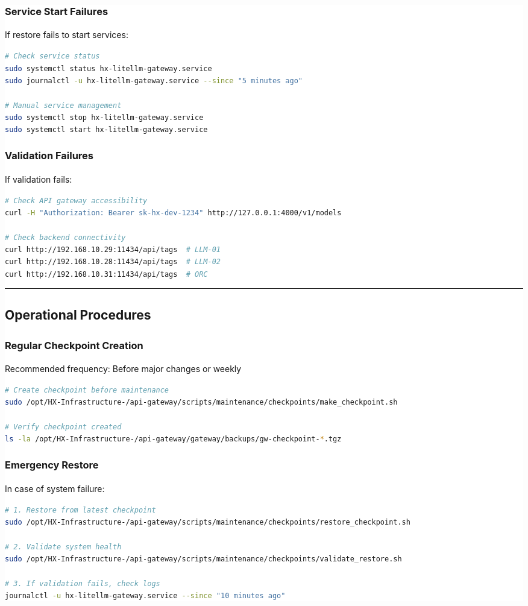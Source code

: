 ### Service Start Failures
If restore fails to start services:

```bash
# Check service status
sudo systemctl status hx-litellm-gateway.service
sudo journalctl -u hx-litellm-gateway.service --since "5 minutes ago"

# Manual service management
sudo systemctl stop hx-litellm-gateway.service
sudo systemctl start hx-litellm-gateway.service
```

### Validation Failures
If validation fails:

```bash
# Check API gateway accessibility
curl -H "Authorization: Bearer sk-hx-dev-1234" http://127.0.0.1:4000/v1/models

# Check backend connectivity
curl http://192.168.10.29:11434/api/tags  # LLM-01
curl http://192.168.10.28:11434/api/tags  # LLM-02
curl http://192.168.10.31:11434/api/tags  # ORC
```

---

## Operational Procedures

### Regular Checkpoint Creation
Recommended frequency: Before major changes or weekly

```bash
# Create checkpoint before maintenance
sudo /opt/HX-Infrastructure-/api-gateway/scripts/maintenance/checkpoints/make_checkpoint.sh

# Verify checkpoint created
ls -la /opt/HX-Infrastructure-/api-gateway/gateway/backups/gw-checkpoint-*.tgz
```

### Emergency Restore
In case of system failure:

```bash
# 1. Restore from latest checkpoint
sudo /opt/HX-Infrastructure-/api-gateway/scripts/maintenance/checkpoints/restore_checkpoint.sh

# 2. Validate system health
sudo /opt/HX-Infrastructure-/api-gateway/scripts/maintenance/checkpoints/validate_restore.sh

# 3. If validation fails, check logs
journalctl -u hx-litellm-gateway.service --since "10 minutes ago"
```
